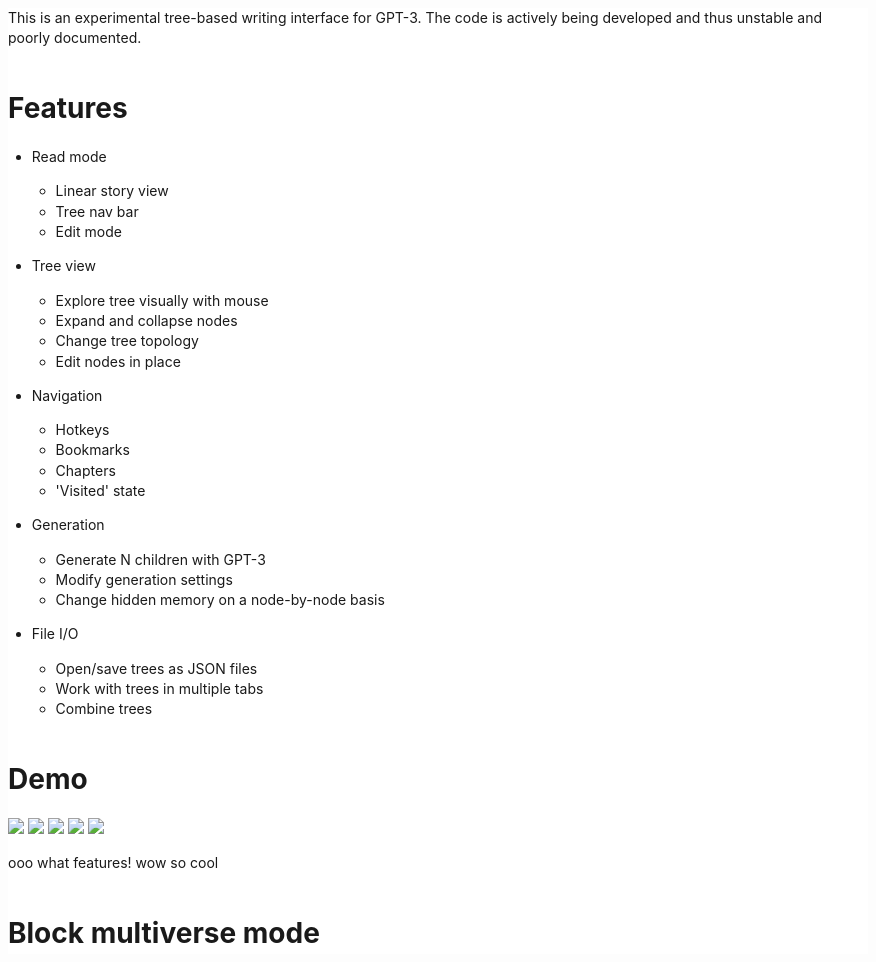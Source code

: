 
This is an experimental tree-based writing interface for GPT-3. The code is actively being developed and thus
unstable and poorly documented.

# Features

* Read mode
   * Linear story view
   * Tree nav bar
   * Edit mode


* Tree view
   * Explore tree visually with mouse
   * Expand and collapse nodes
   * Change tree topology
   * Edit nodes in place


* Navigation
   * Hotkeys
   * Bookmarks
   * Chapters
   * 'Visited' state


* Generation
   * Generate N children with GPT-3
   * Modify generation settings
   * Change hidden memory on a node-by-node basis


* File I/O
   * Open/save trees as JSON files
   * Work with trees in multiple tabs
   * Combine trees


# Demo

![](static/readme/read-view.png)
![](static/readme/read-view-light.png)
![](static/readme/tree-view.png)
![](static/readme/tree-view-light.png)
![](static/readme/metadata-light.png)

ooo what features! wow so cool

# Block multiverse mode
